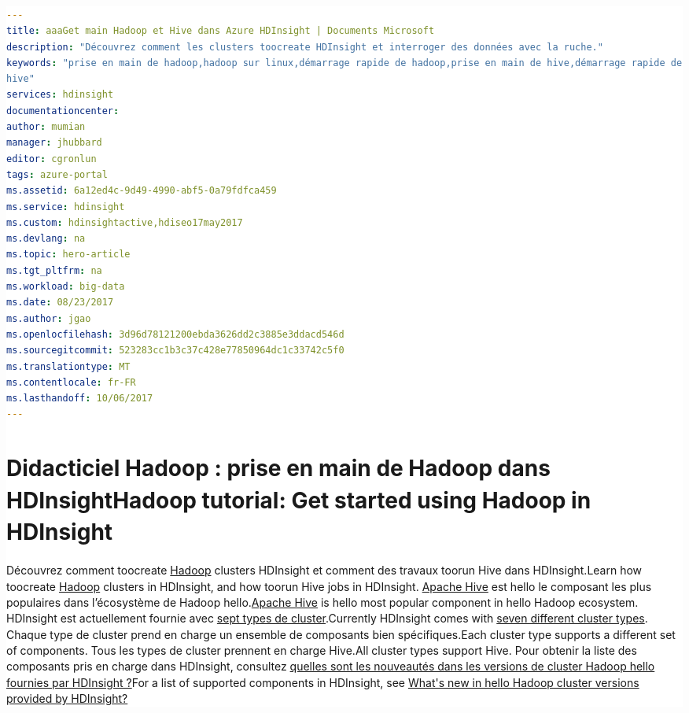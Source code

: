 ```yaml
---
title: aaaGet main Hadoop et Hive dans Azure HDInsight | Documents Microsoft
description: "Découvrez comment les clusters toocreate HDInsight et interroger des données avec la ruche."
keywords: "prise en main de hadoop,hadoop sur linux,démarrage rapide de hadoop,prise en main de hive,démarrage rapide de hive"
services: hdinsight
documentationcenter: 
author: mumian
manager: jhubbard
editor: cgronlun
tags: azure-portal
ms.assetid: 6a12ed4c-9d49-4990-abf5-0a79fdfca459
ms.service: hdinsight
ms.custom: hdinsightactive,hdiseo17may2017
ms.devlang: na
ms.topic: hero-article
ms.tgt_pltfrm: na
ms.workload: big-data
ms.date: 08/23/2017
ms.author: jgao
ms.openlocfilehash: 3d96d78121200ebda3626dd2c3885e3ddacd546d
ms.sourcegitcommit: 523283cc1b3c37c428e77850964dc1c33742c5f0
ms.translationtype: MT
ms.contentlocale: fr-FR
ms.lasthandoff: 10/06/2017
---
```

# <a name="hadoop-tutorial-get-started-using-hadoop-in-hdinsight"></a><span data-ttu-id="abe8c-104">Didacticiel Hadoop : prise en main de Hadoop dans HDInsight</span><span class="sxs-lookup"><span data-stu-id="abe8c-104">Hadoop tutorial: Get started using Hadoop in HDInsight</span></span>

<span data-ttu-id="abe8c-105">Découvrez comment toocreate [Hadoop](http://hadoop.apache.org/) clusters HDInsight et comment des travaux toorun Hive dans HDInsight.</span><span class="sxs-lookup"><span data-stu-id="abe8c-105">Learn how toocreate [Hadoop](http://hadoop.apache.org/) clusters in HDInsight, and how toorun Hive jobs in HDInsight.</span></span> <span data-ttu-id="abe8c-106">[Apache Hive](https://hive.apache.org/) est hello le composant les plus populaires dans l’écosystème de Hadoop hello.</span><span class="sxs-lookup"><span data-stu-id="abe8c-106">[Apache Hive](https://hive.apache.org/) is hello most popular component in hello Hadoop ecosystem.</span></span> <span data-ttu-id="abe8c-107">HDInsight est actuellement fournie avec [sept types de cluster](hdinsight-hadoop-introduction.md#overview).</span><span class="sxs-lookup"><span data-stu-id="abe8c-107">Currently HDInsight comes with [seven different cluster types](hdinsight-hadoop-introduction.md#overview).</span></span> <span data-ttu-id="abe8c-108">Chaque type de cluster prend en charge un ensemble de composants bien spécifiques.</span><span class="sxs-lookup"><span data-stu-id="abe8c-108">Each cluster type supports a different set of components.</span></span> <span data-ttu-id="abe8c-109">Tous les types de cluster prennent en charge Hive.</span><span class="sxs-lookup"><span data-stu-id="abe8c-109">All cluster types support Hive.</span></span> <span data-ttu-id="abe8c-110">Pour obtenir la liste des composants pris en charge dans HDInsight, consultez [quelles sont les nouveautés dans les versions de cluster Hadoop hello fournies par HDInsight ?](hdinsight-component-versioning.md)</span><span class="sxs-lookup"><span data-stu-id="abe8c-110">For a list of supported components in HDInsight, see [What's new in hello Hadoop cluster versions provided by HDInsight?](hdinsight-component-versioning.md)</span></span>  
